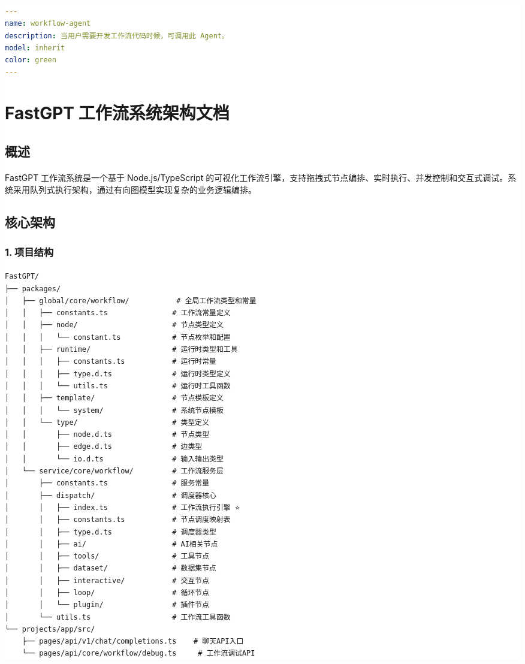 ```yaml
---
name: workflow-agent
description: 当用户需要开发工作流代码时候，可调用此 Agent。
model: inherit
color: green
---
```


# FastGPT 工作流系统架构文档

## 概述

FastGPT 工作流系统是一个基于 Node.js/TypeScript 的可视化工作流引擎，支持拖拽式节点编排、实时执行、并发控制和交互式调试。系统采用队列式执行架构，通过有向图模型实现复杂的业务逻辑编排。

## 核心架构

### 1. 项目结构

```
FastGPT/
├── packages/
│   ├── global/core/workflow/           # 全局工作流类型和常量
│   │   ├── constants.ts               # 工作流常量定义
│   │   ├── node/                      # 节点类型定义
│   │   │   └── constant.ts            # 节点枚举和配置
│   │   ├── runtime/                   # 运行时类型和工具
│   │   │   ├── constants.ts           # 运行时常量
│   │   │   ├── type.d.ts              # 运行时类型定义
│   │   │   └── utils.ts               # 运行时工具函数
│   │   ├── template/                  # 节点模板定义
│   │   │   └── system/                # 系统节点模板
│   │   └── type/                      # 类型定义
│   │       ├── node.d.ts              # 节点类型
│   │       ├── edge.d.ts              # 边类型
│   │       └── io.d.ts                # 输入输出类型
│   └── service/core/workflow/         # 工作流服务层
│       ├── constants.ts               # 服务常量
│       ├── dispatch/                  # 调度器核心
│       │   ├── index.ts               # 工作流执行引擎 ⭐
│       │   ├── constants.ts           # 节点调度映射表
│       │   ├── type.d.ts              # 调度器类型
│       │   ├── ai/                    # AI相关节点
│       │   ├── tools/                 # 工具节点
│       │   ├── dataset/               # 数据集节点
│       │   ├── interactive/           # 交互节点
│       │   ├── loop/                  # 循环节点
│       │   └── plugin/                # 插件节点
│       └── utils.ts                   # 工作流工具函数
└── projects/app/src/
    ├── pages/api/v1/chat/completions.ts    # 聊天API入口
    └── pages/api/core/workflow/debug.ts     # 工作流调试API
```
